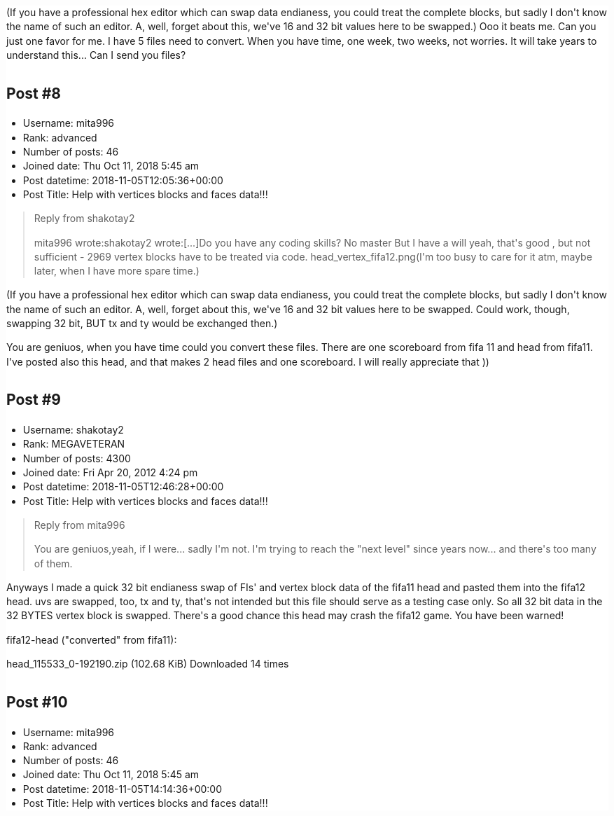 (If you have a professional hex editor which can swap data endianess, you could treat the complete blocks, but sadly I don't know the name of such an editor. A, well, forget about this, we've 16 and 32 bit values here to be swapped.)
Ooo it beats me. Can you just one favor for me. I have 5 files need to convert. When you have time, one week, two weeks, not worries. It will take years to understand this... Can I send you files?
## Post #8
- Username: mita996
- Rank: advanced
- Number of posts: 46
- Joined date: Thu Oct 11, 2018 5:45 am
- Post datetime: 2018-11-05T12:05:36+00:00
- Post Title: Help with vertices blocks and faces data!!!

> Reply from shakotay2
>
> mita996 wrote:shakotay2 wrote:[...]Do you have any coding skills?
No master  But I have a will yeah, that's good   , but not sufficient - 2969 vertex blocks have to be treated via code.
head_vertex_fifa12.png(I'm too busy to care for it atm, maybe later, when I have more spare time.)

(If you have a professional hex editor which can swap data endianess, you could treat the complete blocks, but sadly I don't know the name of such an editor. A, well, forget about this, we've 16 and 32 bit values here to be swapped. Could work, though, swapping 32 bit, BUT tx and ty would be exchanged then.)

You are geniuos, when you have time could you convert these files. There are one scoreboard from fifa 11 and head from fifa11. I've posted also this head, and that makes 2 head files and one scoreboard. I will really appreciate that ))
## Post #9
- Username: shakotay2
- Rank: MEGAVETERAN
- Number of posts: 4300
- Joined date: Fri Apr 20, 2012 4:24 pm
- Post datetime: 2018-11-05T12:46:28+00:00
- Post Title: Help with vertices blocks and faces data!!!

> Reply from mita996
>
> You are geniuos,yeah, if I were...  sadly I'm not. I'm trying to reach the "next level" since years now...  and there's too many of them.

Anyways I made a quick 32 bit endianess swap of FIs' and vertex block data of the fifa11 head and pasted them into the fifa12 head. uvs are swapped, too, tx and ty, that's not intended but this file should serve as a testing case only. So all 32 bit data in the 32 BYTES vertex block is swapped. There's a good chance this head may crash the fifa12 game. You have been warned!

fifa12-head  ("converted" from fifa11):


 head_115533_0-192190.zip
(102.68 KiB) Downloaded 14 times
## Post #10
- Username: mita996
- Rank: advanced
- Number of posts: 46
- Joined date: Thu Oct 11, 2018 5:45 am
- Post datetime: 2018-11-05T14:14:36+00:00
- Post Title: Help with vertices blocks and faces data!!!
